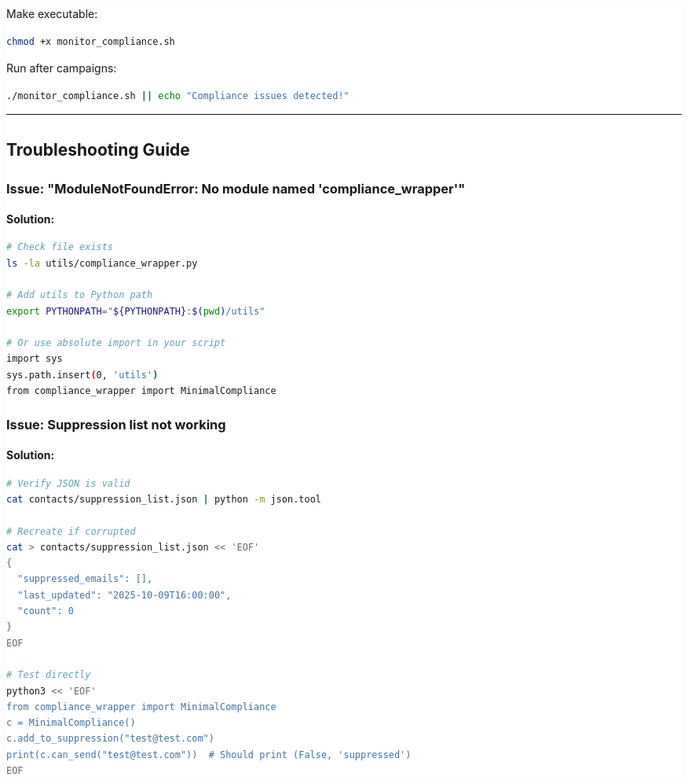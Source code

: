 Make executable:
```bash
chmod +x monitor_compliance.sh
```

Run after campaigns:
```bash
./monitor_compliance.sh || echo "Compliance issues detected!"
```

---

## Troubleshooting Guide

### Issue: "ModuleNotFoundError: No module named 'compliance_wrapper'"

**Solution:**
```bash
# Check file exists
ls -la utils/compliance_wrapper.py

# Add utils to Python path
export PYTHONPATH="${PYTHONPATH}:$(pwd)/utils"

# Or use absolute import in your script
import sys
sys.path.insert(0, 'utils')
from compliance_wrapper import MinimalCompliance
```

### Issue: Suppression list not working

**Solution:**
```bash
# Verify JSON is valid
cat contacts/suppression_list.json | python -m json.tool

# Recreate if corrupted
cat > contacts/suppression_list.json << 'EOF'
{
  "suppressed_emails": [],
  "last_updated": "2025-10-09T16:00:00",
  "count": 0
}
EOF

# Test directly
python3 << 'EOF'
from compliance_wrapper import MinimalCompliance
c = MinimalCompliance()
c.add_to_suppression("test@test.com")
print(c.can_send("test@test.com"))  # Should print (False, 'suppressed')
EOF
```
